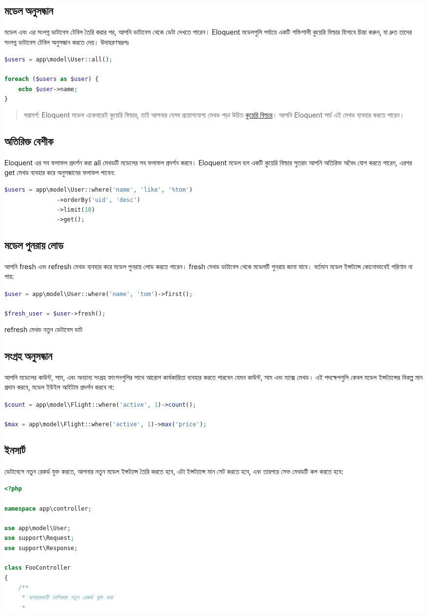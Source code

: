 ## মডেল অনুসন্ধান
মডেল এবং এর সংলগ্ন ডাটাবেস টেবিল তৈরি করার পর, আপনি ডাটাবেস থেকে ডেটা দেখতে পারেন। Eloquent মডেলগুলি পর্যায়ে একটি শক্তিশালী কুয়েরি বিল্ডার হিসাবে চিন্তা করুন, যা দ্রুত তাদের সংলগ্ন ডাটাবেস টেবিল অনুসন্ধান করতে দেয়। উদাহরণস্বরূপঃ
```php
$users = app\model\User::all();

foreach ($users as $user) {
    echo $user->name;
}
```
> পরামর্শ: Eloquent মডেল একেবারেই কুয়েরি বিল্ডার, তাই আপনার যেসব প্রয়োগযোগ্য মেথড পড়া উচিত [কুয়েরি বিল্ডার](queries.md)। আপনি Eloquent সার্চ এই মেথড ব্যবহার করতে পারেন।

## অতিরিক্ত বেশীক
Eloquent এর সব ফলাফল প্রদর্শন করা all মেথডটি মডেলের সব ফলাফল প্রদর্শন করবে। Eloquent মডেল হল একটি কুয়েরি বিল্ডার সুতরাং আপনি অতিরিক্ত অবৈধ যোগ করতে পারেন, এরপর get মেথড ব্যবহার করে অনুসন্ধানের ফলাফল পাবেন:
```php
$users = app\model\User::where('name', 'like', '%tom')
               ->orderBy('uid', 'desc')
               ->limit(10)
               ->get();
```

## মডেল পুনরায় লোড
আপনি fresh এবং refresh মেথড ব্যবহার করে মডেল পুনরায় লোড করতে পারেন। fresh মেথড ডাটাবেস থেকে মডেলটি পুনরায় জানা যাবে। বর্তমান মডেল ইন্সট্যান্স কোনোভাবেই পরিণাম না পায়:
```php
$user = app\model\User::where('name', 'tom')->first();

$fresh_user = $user->fresh();
```

refresh মেথড নতুন ডেটাবেস ডাট
## সংগ্রহ অনুসন্ধান
আপনি মডেলের কাউন্ট, সাম, এবং অন্যান্য সংগ্রহ ফাংশনগুলির সাথে আরোপ কার্যকারিতা ব্যবহার করতে পারবেন যেমন কাউন্ট, সাম এবং ম্যাক্স মেথড। এই পদক্ষেপগুলি কেবল মডেল ইন্সট্যান্সের বিকল্প মান প্রদান করবে, মডেল ইউইল আইটাম প্রদর্শন করবে না:
```php
$count = app\model\Flight::where('active', 1)->count();

$max = app\model\Flight::where('active', 1)->max('price');
```

## ইনসার্ট
ডেটাবেসে নতুন রেকর্ড যুক্ত করতে, আপনার নতুন মডেল ইন্সট্যান্স তৈরি করতে হবে, এটা ইন্সট্যান্সে মান সেট করতে হবে, এবং তারপরে সেভ মেথডটি কল করতে হবে:
```php
<?php

namespace app\controller;

use app\model\User;
use support\Request;
use support\Response;

class FooController
{
    /**
     * ব্যবহারকারী তালিকায় নতুন রেকর্ড যুক্ত করা
     *
```